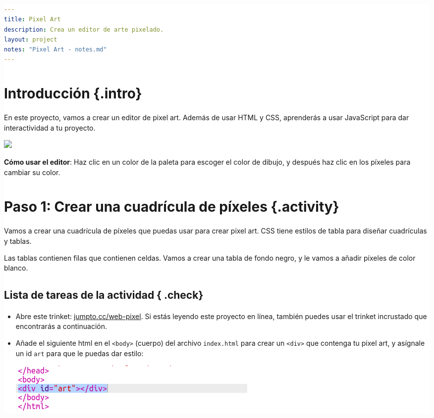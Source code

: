 ```yaml
---
title: Pixel Art
description: Crea un editor de arte pixelado.
layout: project
notes: "Pixel Art - notes.md"
---
```


# Introducción {.intro}

En este proyecto, vamos a crear un editor de pixel art. Además de usar HTML y CSS, aprenderás a usar JavaScript para dar interactividad a tu proyecto.

<div class="trinket">
  <iframe src="https://trinket.io/embed/html/0e102a306b?outputOnly=true&start=result" width="600" height="450" frameborder="0" marginwidth="0" marginheight="0" allowfullscreen>
  </iframe>
  <img src="pixel-art-final.png">
</div>

__Cómo usar el editor__: Haz clic en un color de la paleta para escoger el color de dibujo, y después haz clic en los píxeles para cambiar su color.

# Paso 1: Crear una cuadrícula de píxeles {.activity}

Vamos a crear una cuadrícula de píxeles que puedas usar para crear pixel art. CSS tiene estilos de tabla para diseñar cuadrículas y tablas. 

Las tablas contienen filas que contienen celdas. Vamos a crear una tabla de fondo negro, y le vamos a añadir píxeles de color blanco. 

## Lista de tareas de la actividad { .check}

+ Abre este trinket: <a href="http://jumpto.cc/web-pixel" target="_blank">jumpto.cc/web-pixel</a>. Si estás leyendo este proyecto en línea, también puedes usar el trinket incrustado que encontrarás a continuación. 

<div class="trinket">
  <iframe src="https://trinket.io/embed/html/705f264f59" width="100%" height="400" frameborder="0" marginwidth="0" marginheight="0" allowfullscreen>
  </iframe>
</div>

+ Añade el siguiente html en el `<body>` (cuerpo) del archivo `index.html` para crear un `<div>` que contenga tu pixel art, y asígnale un id `art` para que le puedas dar estilo:

	![screenshot](images/pixel-art-art.png)
